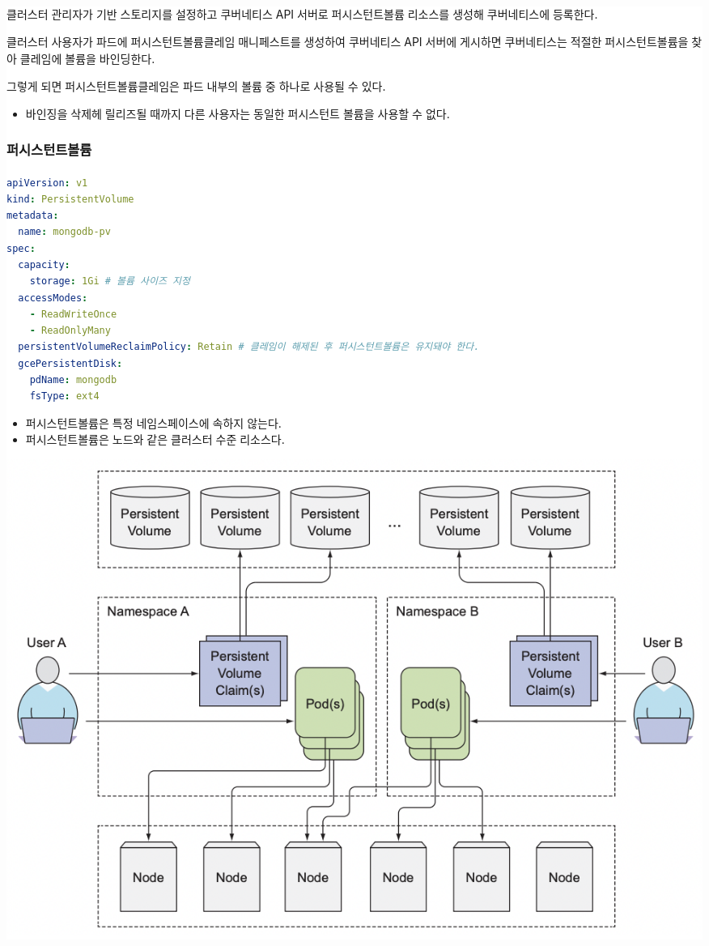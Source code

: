 클러스터 관리자가 기반 스토리지를 설정하고 쿠버네티스 API 서버로 퍼시스턴트볼륨 리소스를 생성해 쿠버네티스에 등록한다.  

클러스터 사용자가 파드에 퍼시스턴트볼륨클레임 매니페스트를 생성하여 쿠버네티스 API 서버에 게시하면 쿠버네티스는 적절한 퍼시스턴트볼륨을 찾아 클레임에 볼륨을 바인딩한다.  

그렇게 되면 퍼시스턴트볼륨클레임은 파드 내부의 볼륨 중 하나로 사용될 수 있다.
- 바인징을 삭제헤 릴리즈될 때까지 다른 사용자는 동일한 퍼시스턴트 볼륨을 사용할 수 없다.

### 퍼시스턴트볼륨
```yaml
apiVersion: v1
kind: PersistentVolume
metadata:
  name: mongodb-pv
spec:
  capacity: 
    storage: 1Gi # 볼륨 사이즈 지정
  accessModes:
    - ReadWriteOnce
    - ReadOnlyMany
  persistentVolumeReclaimPolicy: Retain # 클레임이 해제된 후 퍼시스턴트볼륨은 유지돼야 한다.
  gcePersistentDisk:
    pdName: mongodb
    fsType: ext4
```
- 퍼시스턴트볼륨은 특정 네임스페이스에 속하지 않는다.
- 퍼시스턴트볼륨은 노드와 같은 클러스터 수준 리소스다.

![image_7](../images/chapter_6_7.png)  
